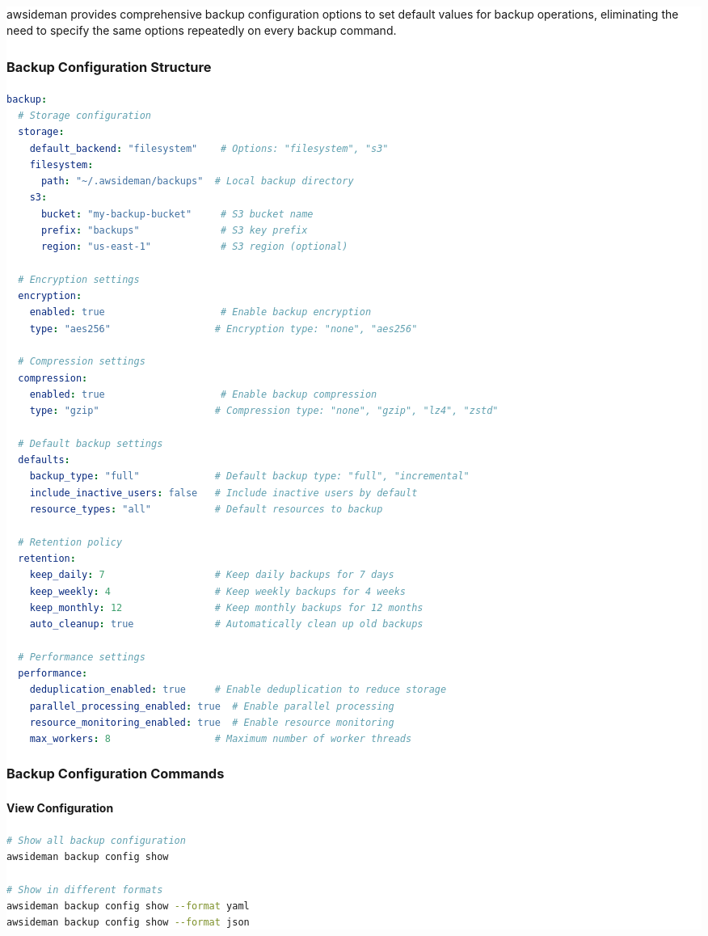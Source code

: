 awsideman provides comprehensive backup configuration options to set default values for backup operations, eliminating the need to specify the same options repeatedly on every backup command.

### Backup Configuration Structure

```yaml
backup:
  # Storage configuration
  storage:
    default_backend: "filesystem"    # Options: "filesystem", "s3"
    filesystem:
      path: "~/.awsideman/backups"  # Local backup directory
    s3:
      bucket: "my-backup-bucket"     # S3 bucket name
      prefix: "backups"              # S3 key prefix
      region: "us-east-1"            # S3 region (optional)

  # Encryption settings
  encryption:
    enabled: true                    # Enable backup encryption
    type: "aes256"                  # Encryption type: "none", "aes256"

  # Compression settings
  compression:
    enabled: true                    # Enable backup compression
    type: "gzip"                    # Compression type: "none", "gzip", "lz4", "zstd"

  # Default backup settings
  defaults:
    backup_type: "full"             # Default backup type: "full", "incremental"
    include_inactive_users: false   # Include inactive users by default
    resource_types: "all"           # Default resources to backup

  # Retention policy
  retention:
    keep_daily: 7                   # Keep daily backups for 7 days
    keep_weekly: 4                  # Keep weekly backups for 4 weeks
    keep_monthly: 12                # Keep monthly backups for 12 months
    auto_cleanup: true              # Automatically clean up old backups

  # Performance settings
  performance:
    deduplication_enabled: true     # Enable deduplication to reduce storage
    parallel_processing_enabled: true  # Enable parallel processing
    resource_monitoring_enabled: true  # Enable resource monitoring
    max_workers: 8                  # Maximum number of worker threads
```

### Backup Configuration Commands

#### View Configuration
```bash
# Show all backup configuration
awsideman backup config show

# Show in different formats
awsideman backup config show --format yaml
awsideman backup config show --format json
```

